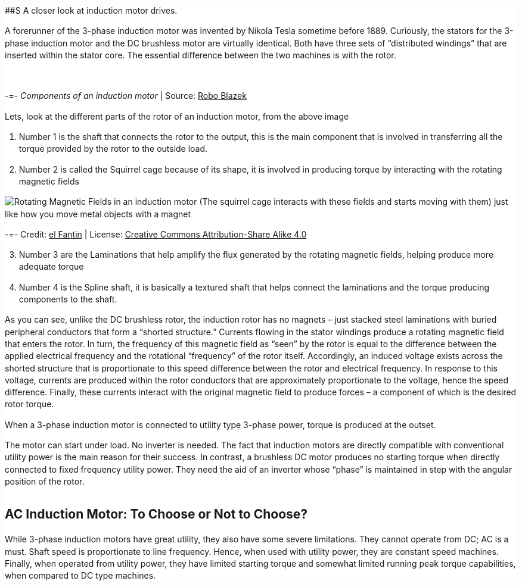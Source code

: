 ##S A closer look at induction motor drives. 

A forerunner of the 3-phase induction motor was invented by Nikola Tesla sometime before 1889. Curiously, the stators for the 3-phase induction motor and the DC brushless motor are virtually identical. Both have three sets of “distributed windings” that are inserted within the stator core. The essential difference between the two machines is with the rotor.

<img class="mx-auto w-auto md:w-auto" alt src="https://do7js0tdxrds1.cloudfront.net/g6ltjw3meq9prk2acrd93clw2n0j?response-content-disposition=inline%3B+filename%3D%22induction+motor.png%22%3B&response-content-type=image%2Fpng&Expires=1693400456&Signature=fkE~e-vEaqqXGPL92110LOsESIJ4BLHaKDb-ZzLzfWnTlZRh836Wm~wy~5oYahPwi7V9YpvOmLX6OgtIUxShDT68ix6oMJQMoqAta7FKxPQr7gaalaKA-JL4Y-iT-xriiOyWwGN-k6gmsaFtRgk3nrBI6XDRvN-YlstM5lzoGfOQjJDdNJgaUq0EJTS3uA8Ctj5LZBzzyyOf-4bWOk4YSYfQeNn9bhjoE8iLm-daNVv5sYJyLtAoNas8Dw7LlJLYwYuRBbv-R~~8KFMtPpm3rHgvfuWecAwqK33PtclrjS~3fYWT8BvNwPcDvBQu2dA5heBpn5ZdBQZKQQw5UYIFvg__&Key-Pair-Id=K2Q3HDJ6ZAQGFF">

-=- _Components of an induction motor_ | Source: [Robo Blazek](https://commons.wikimedia.org/wiki/File:AM_Klietka.png)

Lets, look at the different parts of the rotor of an induction motor, from the above image

1. Number 1 is the shaft that connects the rotor to the output, this is the main component that is involved in transferring all the torque provided by the rotor to the outside load. 

2. Number 2 is called the Squirrel cage because of its shape, it is involved in producing torque by interacting with the rotating magnetic fields

<img class="mx-auto w-auto md:w-auto" alt="Rotating Magnetic Fields in an induction motor (The squirrel cage interacts with these fields and starts moving with them) just like how you move metal objects with a magnet" src="https://do7js0tdxrds1.cloudfront.net/2ziciqj4qj1aywr9l2ec4nuu861q?response-content-disposition=inline%3B+filename%3D%22Rotating_Magnetic_Field.gif%22%3B&response-content-type=image%2Fgif&Expires=1693400456&Signature=FEzIQji9MLHzwIC4X3zPI09G68jaZheO2IGYa-Xp1ZVam2KVKpa-XK40tgOYPoSTaUdwEhKNPDNs2ywTSVWjq02bIhZvefpsVpZbp-Cgzu8tGeMYIOllUSLUIz04k8V5Y3fz2szIQOc10FSibUiRKUkP45pNnpj99P4wQVJQblOv7MltSx2-PMuwSRpAyV5mL1-fLKBwAO-lTaXu~of83KpMamhHyQ0G5iCIm0Kbxkx8ndiRjBol0aY9LZCwJVlAhlAwlVx4SNfnygtd66fcP4jAaGXCkTzc65YCgF9z~YmuibtwnPRLF6cLo~2sojyqu~U4fC1rg6lGldVjea38mQ__&Key-Pair-Id=K2Q3HDJ6ZAQGFF">

-=- Credit: [el Fantin](https://commons.wikimedia.org/wiki/File:Rotating_Magnetic_Field.gif) | License:
[Creative Commons Attribution-Share Alike 4.0](https://creativecommons.org/licenses/by-sa/4.0/)

3. Number 3 are the Laminations that help amplify the flux generated by the rotating magnetic fields, helping produce more adequate torque

4. Number 4 is the Spline shaft, it is basically a textured shaft that helps connect the laminations and the torque producing components to the shaft.

As you can see, unlike the DC brushless rotor, the induction rotor has no magnets – just stacked steel laminations with buried peripheral conductors that form a “shorted structure.” Currents flowing in the stator windings produce a rotating magnetic field that enters the rotor. In turn, the frequency of this magnetic field as “seen” by the rotor is equal to the difference between the applied electrical frequency and the rotational “frequency” of the rotor itself. Accordingly, an induced voltage exists across the shorted structure that is proportionate to this speed difference between the rotor and electrical frequency. In response to this voltage, currents are produced within the rotor conductors that are approximately proportionate to the voltage, hence the speed difference. Finally, these currents interact with the original magnetic field to produce forces – a component of which is the desired rotor torque.

When a 3-phase induction motor is connected to utility type 3-phase power, torque is produced at the outset. 

The motor can start under load. No inverter is needed. The fact that induction motors are directly compatible with conventional utility power is the main reason for their success. In contrast, a brushless DC motor produces no starting torque when directly connected to fixed frequency utility power. They need the aid of an inverter whose “phase” is maintained in step with the angular position of the rotor.

## AC Induction Motor: To Choose or Not to Choose?
While 3-phase induction motors have great utility, they also have some severe limitations. They cannot operate from DC; AC is a must. Shaft speed is proportionate to line frequency. Hence, when used with utility power, they are constant speed machines. Finally, when operated from utility power, they have limited starting torque and somewhat limited running peak torque capabilities, when compared to DC type machines.

